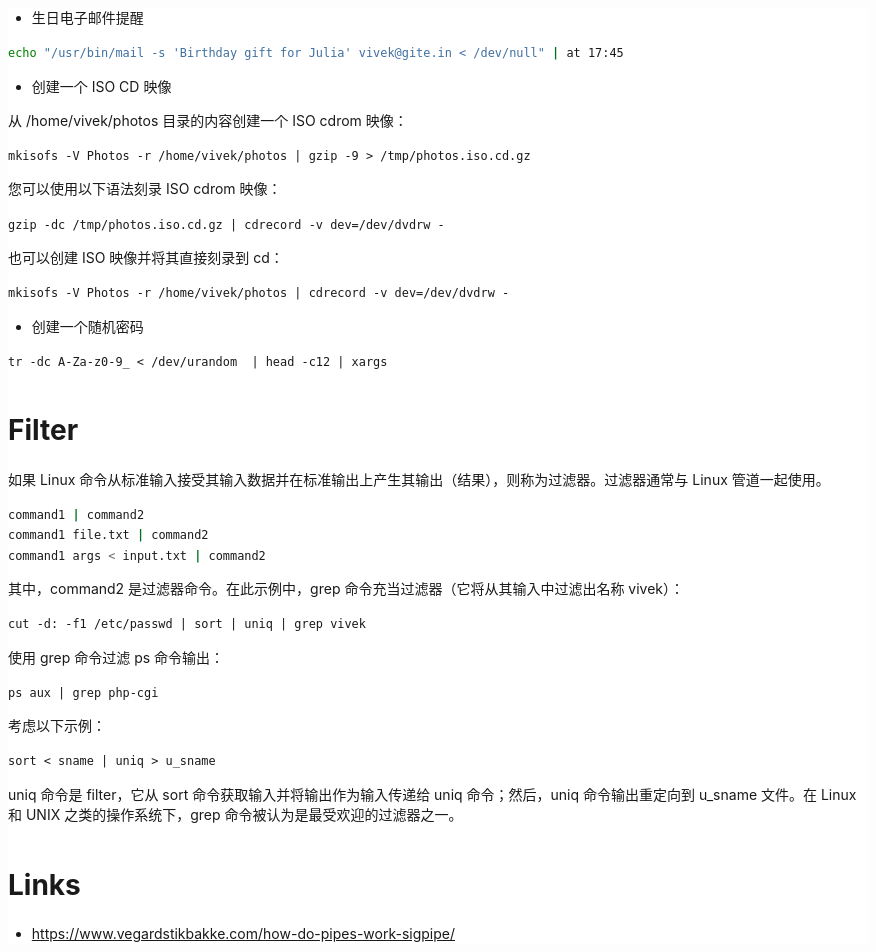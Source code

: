 - 生日电子邮件提醒

```sh
echo "/usr/bin/mail -s 'Birthday gift for Julia' vivek@gite.in < /dev/null" | at 17:45
```

- 创建一个 ISO CD 映像

从 /home/vivek/photos 目录的内容创建一个 ISO cdrom 映像：

```
mkisofs -V Photos -r /home/vivek/photos | gzip -9 > /tmp/photos.iso.cd.gz
```

您可以使用以下语法刻录 ISO cdrom 映像：

```
gzip -dc /tmp/photos.iso.cd.gz | cdrecord -v dev=/dev/dvdrw -
```

也可以创建 ISO 映像并将其直接刻录到 cd：

```
mkisofs -V Photos -r /home/vivek/photos | cdrecord -v dev=/dev/dvdrw -
```

- 创建一个随机密码

```
tr -dc A-Za-z0-9_ < /dev/urandom  | head -c12 | xargs
```

# Filter

如果 Linux 命令从标准输入接受其输入数据并在标准输出上产生其输出（结果），则称为过滤器。过滤器通常与 Linux 管道一起使用。

```sh
command1 | command2
command1 file.txt | command2
command1 args < input.txt | command2
```

其中，command2 是过滤器命令。在此示例中，grep 命令充当过滤器（它将从其输入中过滤出名称 vivek）：

```
cut -d: -f1 /etc/passwd | sort | uniq | grep vivek
```

使用 grep 命令过滤 ps 命令输出：

```
ps aux | grep php-cgi
```

考虑以下示例：

```
sort < sname | uniq > u_sname
```

uniq 命令是 filter，它从 sort 命令获取输入并将输出作为输入传递给 uniq 命令；然后，uniq 命令输出重定向到 u_sname 文件。在 Linux 和 UNIX 之类的操作系统下，grep 命令被认为是最受欢迎的过滤器之一。

# Links

- https://www.vegardstikbakke.com/how-do-pipes-work-sigpipe/
